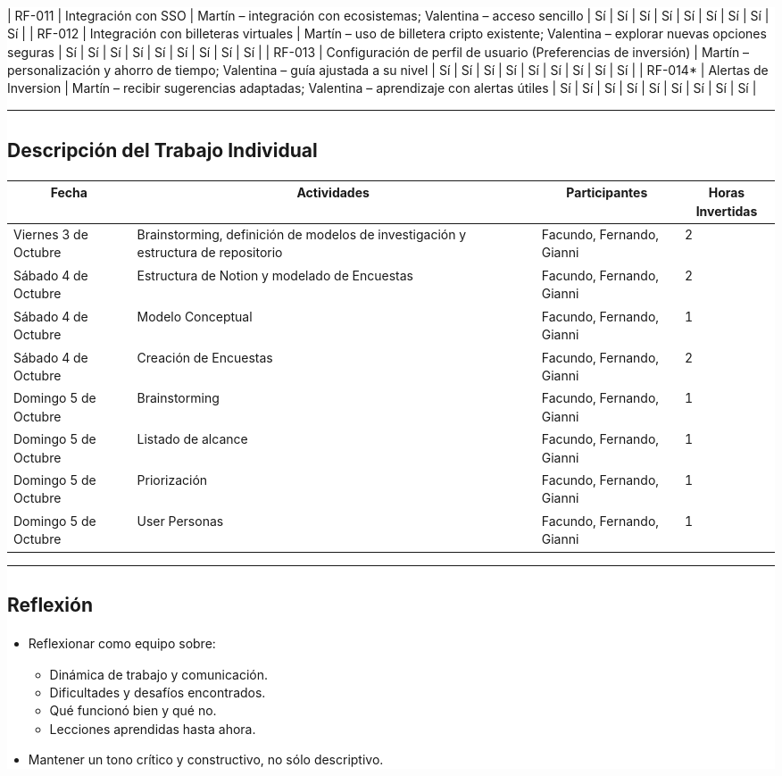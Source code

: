 | RF-011   | Integración con SSO                                            | Martín – integración con ecosistemas; Valentina – acceso sencillo                           | Sí          | Sí                         | Sí                       | Sí                           | Sí                    | Sí                | Sí                            | Sí                     | Sí                        |
| RF-012   | Integración con billeteras virtuales                           | Martín – uso de billetera cripto existente; Valentina – explorar nuevas opciones seguras    | Sí          | Sí                         | Sí                       | Sí                           | Sí                    | Sí                | Sí                            | Sí                     | Sí                        |
| RF-013   | Configuración de perfil de usuario (Preferencias de inversión) | Martín – personalización y ahorro de tiempo; Valentina – guía ajustada a su nivel           | Sí          | Sí                         | Sí                       | Sí                           | Sí                    | Sí                | Sí                            | Sí                     | Sí                        |
| RF-014\* | Alertas de Inversion                                           | Martín – recibir sugerencias adaptadas; Valentina – aprendizaje con alertas útiles          | Sí          | Sí                         | Sí                       | Sí                           | Sí                    | Sí                | Sí                            | Sí                     | Sí                        |

---

## Descripción del Trabajo Individual

| Fecha                | Actividades                                                                       | Participantes             | Horas Invertidas |
| -------------------- | --------------------------------------------------------------------------------- | ------------------------- | ---------------- |
| Viernes 3 de Octubre | Brainstorming, definición de modelos de investigación y estructura de repositorio | Facundo, Fernando, Gianni | 2                |
| Sábado 4 de Octubre  | Estructura de Notion y modelado de Encuestas                                      | Facundo, Fernando, Gianni | 2                |
| Sábado 4 de Octubre  | Modelo Conceptual                                                                 | Facundo, Fernando, Gianni | 1                |
| Sábado 4 de Octubre  | Creación de Encuestas                                                             | Facundo, Fernando, Gianni | 2                |
| Domingo 5 de Octubre | Brainstorming                                                                     | Facundo, Fernando, Gianni | 1                |
| Domingo 5 de Octubre | Listado de alcance                                                                | Facundo, Fernando, Gianni | 1                |
| Domingo 5 de Octubre | Priorización                                                                      | Facundo, Fernando, Gianni | 1                |
| Domingo 5 de Octubre | User Personas                                                                     | Facundo, Fernando, Gianni | 1                |

---

## Reflexión

- Reflexionar como equipo sobre:

  - Dinámica de trabajo y comunicación.
  - Dificultades y desafíos encontrados.
  - Qué funcionó bien y qué no.
  - Lecciones aprendidas hasta ahora.

- Mantener un tono crítico y constructivo, no sólo descriptivo.
